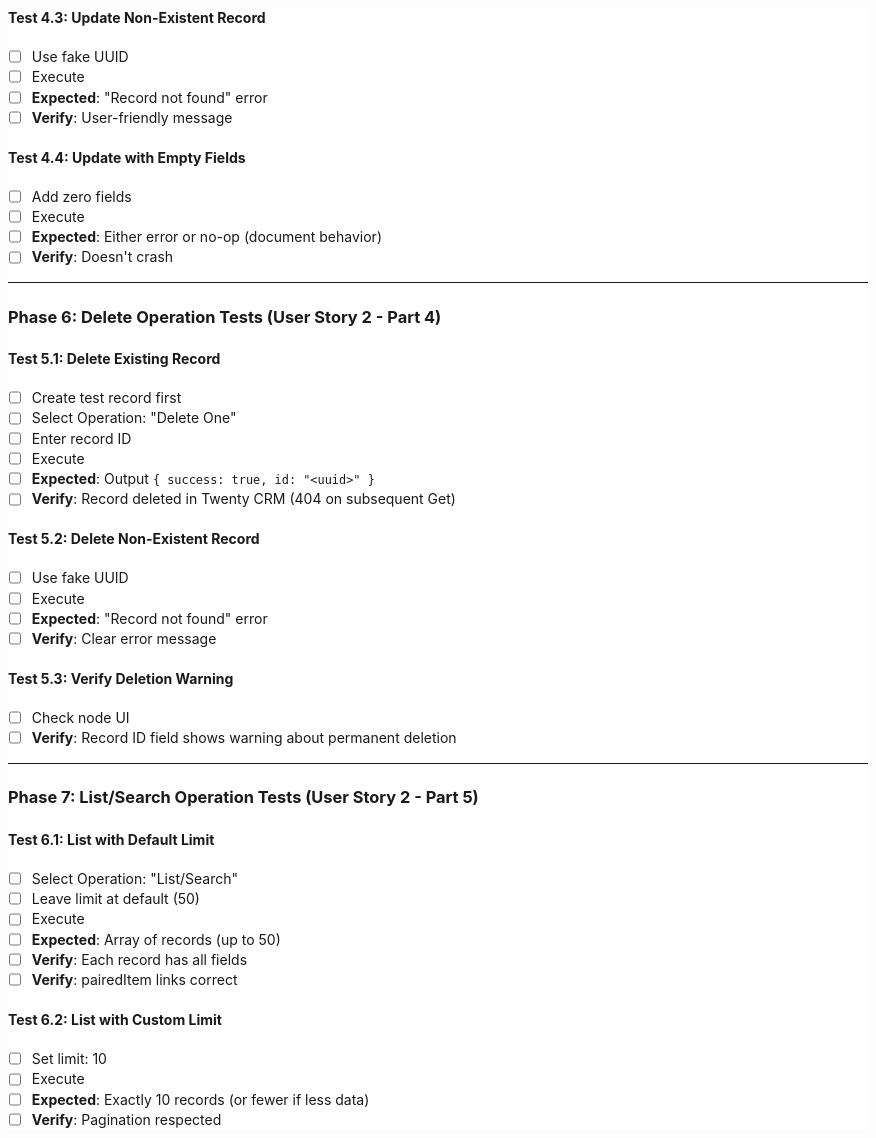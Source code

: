 #### Test 4.3: Update Non-Existent Record
- [ ] Use fake UUID
- [ ] Execute
- [ ] **Expected**: "Record not found" error
- [ ] **Verify**: User-friendly message

#### Test 4.4: Update with Empty Fields
- [ ] Add zero fields
- [ ] Execute
- [ ] **Expected**: Either error or no-op (document behavior)
- [ ] **Verify**: Doesn't crash

---

### Phase 6: Delete Operation Tests (User Story 2 - Part 4)

#### Test 5.1: Delete Existing Record
- [ ] Create test record first
- [ ] Select Operation: "Delete One"
- [ ] Enter record ID
- [ ] Execute
- [ ] **Expected**: Output `{ success: true, id: "<uuid>" }`
- [ ] **Verify**: Record deleted in Twenty CRM (404 on subsequent Get)

#### Test 5.2: Delete Non-Existent Record
- [ ] Use fake UUID
- [ ] Execute
- [ ] **Expected**: "Record not found" error
- [ ] **Verify**: Clear error message

#### Test 5.3: Verify Deletion Warning
- [ ] Check node UI
- [ ] **Verify**: Record ID field shows warning about permanent deletion

---

### Phase 7: List/Search Operation Tests (User Story 2 - Part 5)

#### Test 6.1: List with Default Limit
- [ ] Select Operation: "List/Search"
- [ ] Leave limit at default (50)
- [ ] Execute
- [ ] **Expected**: Array of records (up to 50)
- [ ] **Verify**: Each record has all fields
- [ ] **Verify**: pairedItem links correct

#### Test 6.2: List with Custom Limit
- [ ] Set limit: 10
- [ ] Execute
- [ ] **Expected**: Exactly 10 records (or fewer if less data)
- [ ] **Verify**: Pagination respected
